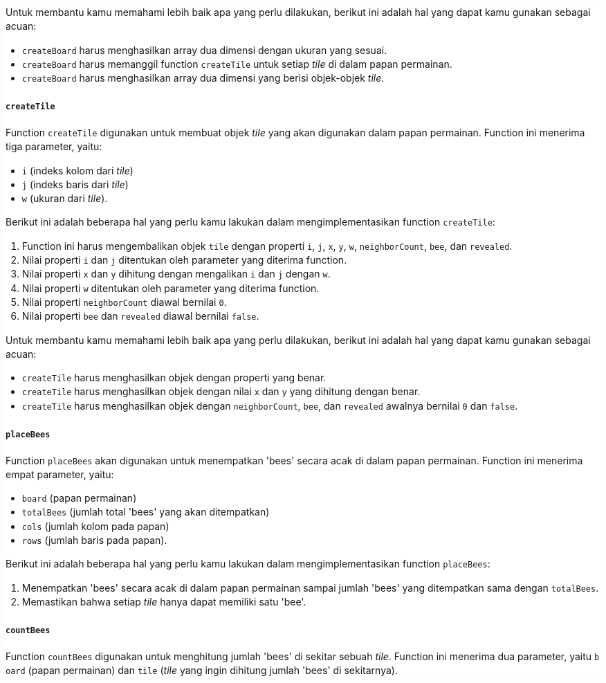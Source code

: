 Untuk membantu kamu memahami lebih baik apa yang perlu dilakukan, berikut ini adalah hal yang dapat kamu gunakan sebagai acuan:

-   `createBoard` harus menghasilkan array dua dimensi dengan ukuran yang sesuai.
-   `createBoard` harus memanggil function `createTile` untuk setiap _tile_ di dalam papan permainan.
-   `createBoard` harus menghasilkan array dua dimensi yang berisi objek-objek _tile_.

#### `createTile`

Function `createTile` digunakan untuk membuat objek _tile_ yang akan digunakan dalam papan permainan. Function ini menerima tiga parameter, yaitu:

-   `i` (indeks kolom dari _tile_)
-   `j` (indeks baris dari _tile_)
-   `w` (ukuran dari _tile_).

Berikut ini adalah beberapa hal yang perlu kamu lakukan dalam mengimplementasikan function `createTile`:

1. Function ini harus mengembalikan objek `tile` dengan properti `i`, `j`, `x`, `y`, `w`, `neighborCount`, `bee`, dan `revealed`.
2. Nilai properti `i` dan `j` ditentukan oleh parameter yang diterima function.
3. Nilai properti `x` dan `y` dihitung dengan mengalikan `i` dan `j` dengan `w`.
4. Nilai properti `w` ditentukan oleh parameter yang diterima function.
5. Nilai properti `neighborCount` diawal bernilai `0`.
6. Nilai properti `bee` dan `revealed` diawal bernilai `false`.

Untuk membantu kamu memahami lebih baik apa yang perlu dilakukan, berikut ini adalah hal yang dapat kamu gunakan sebagai acuan:

-   `createTile` harus menghasilkan objek dengan properti yang benar.
-   `createTile` harus menghasilkan objek dengan nilai `x` dan `y` yang dihitung dengan benar.
-   `createTile` harus menghasilkan objek dengan `neighborCount`, `bee`, dan `revealed` awalnya bernilai `0` dan `false`.

#### `placeBees`

Function `placeBees` akan digunakan untuk menempatkan 'bees' secara acak di dalam papan permainan. Function ini menerima empat parameter, yaitu:

-   `board` (papan permainan)
-   `totalBees` (jumlah total 'bees' yang akan ditempatkan)
-   `cols` (jumlah kolom pada papan)
-   `rows` (jumlah baris pada papan).

Berikut ini adalah beberapa hal yang perlu kamu lakukan dalam mengimplementasikan function `placeBees`:

1. Menempatkan 'bees' secara acak di dalam papan permainan sampai jumlah 'bees' yang ditempatkan sama dengan `totalBees`.
2. Memastikan bahwa setiap _tile_ hanya dapat memiliki satu 'bee'.

#### `countBees`

Function `countBees` digunakan untuk menghitung jumlah 'bees' di sekitar sebuah _tile_. Function ini menerima dua parameter, yaitu `board` (papan permainan) dan `tile` (_tile_ yang ingin dihitung jumlah 'bees' di sekitarnya).
